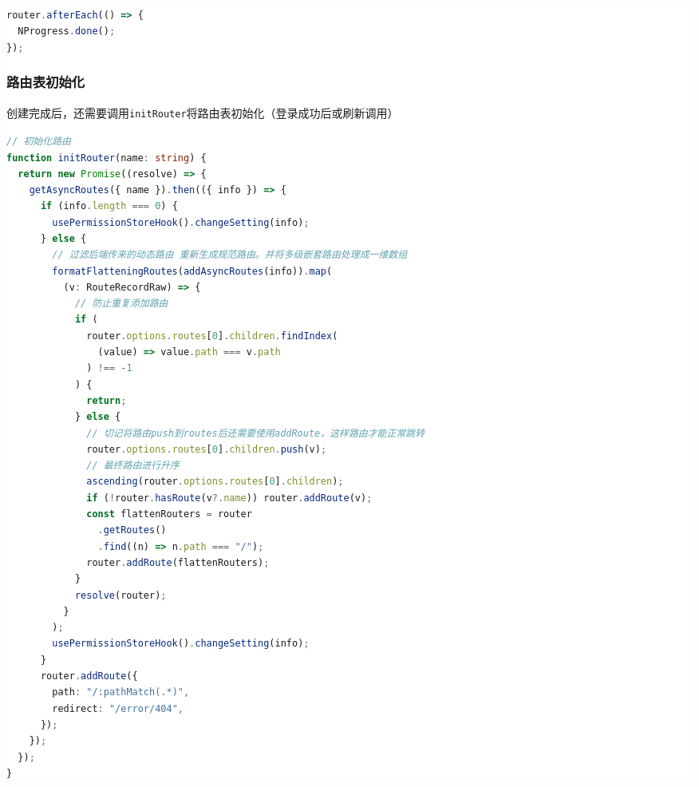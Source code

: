 ```ts
router.afterEach(() => {
  NProgress.done();
});
```

### 路由表初始化

创建完成后，还需要调用`initRouter`将路由表初始化（登录成功后或刷新调用）

```typescript
// 初始化路由
function initRouter(name: string) {
  return new Promise((resolve) => {
    getAsyncRoutes({ name }).then(({ info }) => {
      if (info.length === 0) {
        usePermissionStoreHook().changeSetting(info);
      } else {
        // 过滤后端传来的动态路由 重新生成规范路由。并将多级嵌套路由处理成一维数组
        formatFlatteningRoutes(addAsyncRoutes(info)).map(
          (v: RouteRecordRaw) => {
            // 防止重复添加路由
            if (
              router.options.routes[0].children.findIndex(
                (value) => value.path === v.path
              ) !== -1
            ) {
              return;
            } else {
              // 切记将路由push到routes后还需要使用addRoute，这样路由才能正常跳转
              router.options.routes[0].children.push(v);
              // 最终路由进行升序
              ascending(router.options.routes[0].children);
              if (!router.hasRoute(v?.name)) router.addRoute(v);
              const flattenRouters = router
                .getRoutes()
                .find((n) => n.path === "/");
              router.addRoute(flattenRouters);
            }
            resolve(router);
          }
        );
        usePermissionStoreHook().changeSetting(info);
      }
      router.addRoute({
        path: "/:pathMatch(.*)",
        redirect: "/error/404",
      });
    });
  });
}
```
